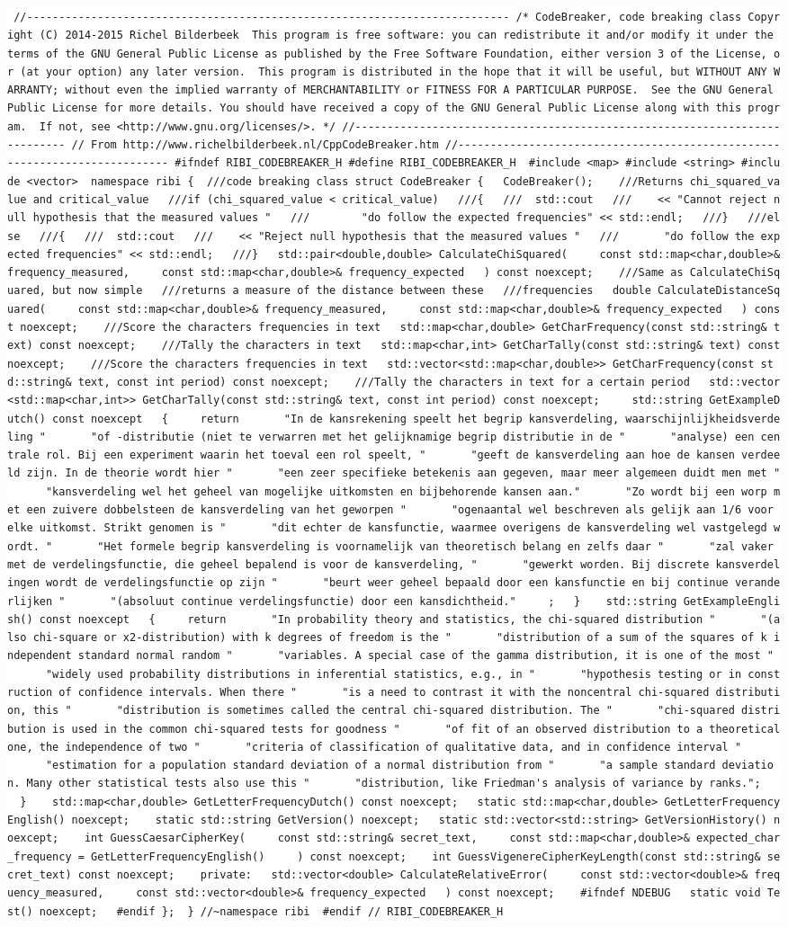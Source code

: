   ` //--------------------------------------------------------------------------- /* CodeBreaker, code breaking class Copyright (C) 2014-2015 Richel Bilderbeek  This program is free software: you can redistribute it and/or modify it under the terms of the GNU General Public License as published by the Free Software Foundation, either version 3 of the License, or (at your option) any later version.  This program is distributed in the hope that it will be useful, but WITHOUT ANY WARRANTY; without even the implied warranty of MERCHANTABILITY or FITNESS FOR A PARTICULAR PURPOSE.  See the GNU General Public License for more details. You should have received a copy of the GNU General Public License along with this program.  If not, see <http://www.gnu.org/licenses/>. */ //--------------------------------------------------------------------------- // From http://www.richelbilderbeek.nl/CppCodeBreaker.htm //--------------------------------------------------------------------------- #ifndef RIBI_CODEBREAKER_H #define RIBI_CODEBREAKER_H  #include <map> #include <string> #include <vector>  namespace ribi {  ///code breaking class struct CodeBreaker {   CodeBreaker();    ///Returns chi_squared_value and critical_value   ///if (chi_squared_value < critical_value)   ///{   ///  std::cout   ///    << "Cannot reject null hypothesis that the measured values "   ///        "do follow the expected frequencies" << std::endl;   ///}   ///else   ///{   ///  std::cout   ///    << "Reject null hypothesis that the measured values "   ///       "do follow the expected frequencies" << std::endl;   ///}   std::pair<double,double> CalculateChiSquared(     const std::map<char,double>& frequency_measured,     const std::map<char,double>& frequency_expected   ) const noexcept;    ///Same as CalculateChiSquared, but now simple   ///returns a measure of the distance between these   ///frequencies   double CalculateDistanceSquared(     const std::map<char,double>& frequency_measured,     const std::map<char,double>& frequency_expected   ) const noexcept;    ///Score the characters frequencies in text   std::map<char,double> GetCharFrequency(const std::string& text) const noexcept;    ///Tally the characters in text   std::map<char,int> GetCharTally(const std::string& text) const noexcept;    ///Score the characters frequencies in text   std::vector<std::map<char,double>> GetCharFrequency(const std::string& text, const int period) const noexcept;    ///Tally the characters in text for a certain period   std::vector<std::map<char,int>> GetCharTally(const std::string& text, const int period) const noexcept;     std::string GetExampleDutch() const noexcept   {     return       "In de kansrekening speelt het begrip kansverdeling, waarschijnlijkheidsverdeling "       "of -distributie (niet te verwarren met het gelijknamige begrip distributie in de "       "analyse) een centrale rol. Bij een experiment waarin het toeval een rol speelt, "       "geeft de kansverdeling aan hoe de kansen verdeeld zijn. In de theorie wordt hier "       "een zeer specifieke betekenis aan gegeven, maar meer algemeen duidt men met "       "kansverdeling wel het geheel van mogelijke uitkomsten en bijbehorende kansen aan."       "Zo wordt bij een worp met een zuivere dobbelsteen de kansverdeling van het geworpen "       "ogenaantal wel beschreven als gelijk aan 1/6 voor elke uitkomst. Strikt genomen is "       "dit echter de kansfunctie, waarmee overigens de kansverdeling wel vastgelegd wordt. "       "Het formele begrip kansverdeling is voornamelijk van theoretisch belang en zelfs daar "       "zal vaker met de verdelingsfunctie, die geheel bepalend is voor de kansverdeling, "       "gewerkt worden. Bij discrete kansverdelingen wordt de verdelingsfunctie op zijn "       "beurt weer geheel bepaald door een kansfunctie en bij continue veranderlijken "       "(absoluut continue verdelingsfunctie) door een kansdichtheid."     ;   }    std::string GetExampleEnglish() const noexcept   {     return       "In probability theory and statistics, the chi-squared distribution "       "(also chi-square or x2-distribution) with k degrees of freedom is the "       "distribution of a sum of the squares of k independent standard normal random "       "variables. A special case of the gamma distribution, it is one of the most "       "widely used probability distributions in inferential statistics, e.g., in "       "hypothesis testing or in construction of confidence intervals. When there "       "is a need to contrast it with the noncentral chi-squared distribution, this "       "distribution is sometimes called the central chi-squared distribution. The "       "chi-squared distribution is used in the common chi-squared tests for goodness "       "of fit of an observed distribution to a theoretical one, the independence of two "       "criteria of classification of qualitative data, and in confidence interval "       "estimation for a population standard deviation of a normal distribution from "       "a sample standard deviation. Many other statistical tests also use this "       "distribution, like Friedman's analysis of variance by ranks.";   }    std::map<char,double> GetLetterFrequencyDutch() const noexcept;   static std::map<char,double> GetLetterFrequencyEnglish() noexcept;    static std::string GetVersion() noexcept;   static std::vector<std::string> GetVersionHistory() noexcept;    int GuessCaesarCipherKey(     const std::string& secret_text,     const std::map<char,double>& expected_char_frequency = GetLetterFrequencyEnglish()     ) const noexcept;    int GuessVigenereCipherKeyLength(const std::string& secret_text) const noexcept;    private:   std::vector<double> CalculateRelativeError(     const std::vector<double>& frequency_measured,     const std::vector<double>& frequency_expected   ) const noexcept;    #ifndef NDEBUG   static void Test() noexcept;   #endif };  } //~namespace ribi  #endif // RIBI_CODEBREAKER_H`